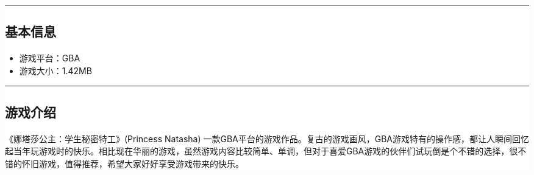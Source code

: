 <hr><h2>&#22522;&#26412;&#20449;&#24687;</h2> <ul><li>&#28216;&#25103;&#24179;&#21488;&#65306;GBA</li><li>&#28216;&#25103;&#22823;&#23567;&#65306;1.42MB</li></ul><hr><h2>&#28216;&#25103;&#20171;&#32461;</h2> &#12298;&#23068;&#22612;&#33678;&#20844;&#20027;&#65306;&#23398;&#29983;&#31192;&#23494;&#29305;&#24037;&#12299;(Princess Natasha) &#19968;&#27454;GBA&#24179;&#21488;&#30340;&#28216;&#25103;&#20316;&#21697;&#12290;&#22797;&#21476;&#30340;&#28216;&#25103;&#30011;&#39118;&#65292;GBA&#28216;&#25103;&#29305;&#26377;&#30340;&#25805;&#20316;&#24863;&#65292;&#37117;&#35753;&#20154;&#30636;&#38388;&#22238;&#24518;&#36215;&#24403;&#24180;&#29609;&#28216;&#25103;&#26102;&#30340;&#24555;&#20048;&#12290;&#30456;&#27604;&#29616;&#22312;&#21326;&#20029;&#30340;&#28216;&#25103;&#65292;&#34429;&#28982;&#28216;&#25103;&#20869;&#23481;&#27604;&#36739;&#31616;&#21333;&#12289;&#21333;&#35843;&#65292;&#20294;&#23545;&#20110;&#21916;&#29233;GBA&#28216;&#25103;&#30340;&#20249;&#20276;&#20204;&#35797;&#29609;&#20498;&#26159;&#20010;&#19981;&#38169;&#30340;&#36873;&#25321;&#65292;&#24456;&#19981;&#38169;&#30340;&#24576;&#26087;&#28216;&#25103;&#65292;&#20540;&#24471;&#25512;&#33616;&#65292;&#24076;&#26395;&#22823;&#23478;&#22909;&#22909;&#20139;&#21463;&#28216;&#25103;&#24102;&#26469;&#30340;&#24555;&#20048;&#12290;